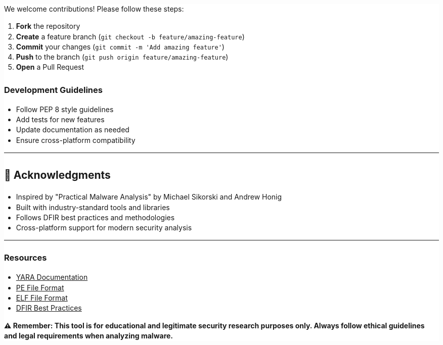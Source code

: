 We welcome contributions! Please follow these steps:

1. **Fork** the repository
2. **Create** a feature branch (`git checkout -b feature/amazing-feature`)
3. **Commit** your changes (`git commit -m 'Add amazing feature'`)
4. **Push** to the branch (`git push origin feature/amazing-feature`)
5. **Open** a Pull Request

### Development Guidelines
- Follow PEP 8 style guidelines
- Add tests for new features
- Update documentation as needed
- Ensure cross-platform compatibility

---



## 🙏 Acknowledgments

- Inspired by "Practical Malware Analysis" by Michael Sikorski and Andrew Honig
- Built with industry-standard tools and libraries
- Follows DFIR best practices and methodologies
- Cross-platform support for modern security analysis

---


### Resources
- [YARA Documentation](https://yara.readthedocs.io/)
- [PE File Format](https://docs.microsoft.com/en-us/windows/win32/debug/pe-format)
- [ELF File Format](https://en.wikipedia.org/wiki/Executable_and_Linkable_Format)
- [DFIR Best Practices](https://www.sans.org/white-papers/)



**⚠️ Remember: This tool is for educational and legitimate security research purposes only. Always follow ethical guidelines and legal requirements when analyzing malware.**



